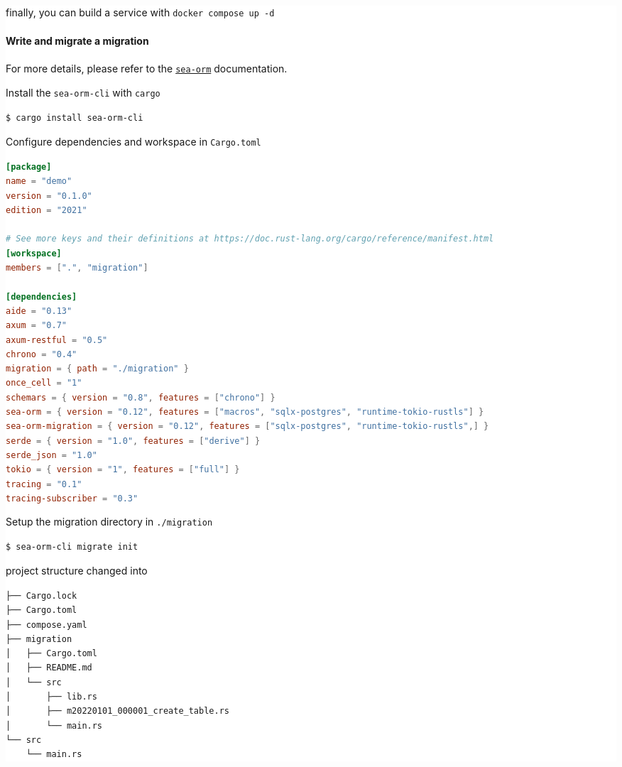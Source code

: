 finally, you can build a service with `docker compose up -d`

#### Write and migrate a migration

For more details, please refer to the [`sea-orm`](https://www.sea-ql.org/SeaORM/docs/index/) documentation.

Install the `sea-orm-cli` with `cargo`

```shell
$ cargo install sea-orm-cli
```

Configure dependencies and workspace in `Cargo.toml`

```toml
[package]
name = "demo"
version = "0.1.0"
edition = "2021"

# See more keys and their definitions at https://doc.rust-lang.org/cargo/reference/manifest.html
[workspace]
members = [".", "migration"]

[dependencies]
aide = "0.13"
axum = "0.7"
axum-restful = "0.5"
chrono = "0.4"
migration = { path = "./migration" }
once_cell = "1"
schemars = { version = "0.8", features = ["chrono"] }
sea-orm = { version = "0.12", features = ["macros", "sqlx-postgres", "runtime-tokio-rustls"] }
sea-orm-migration = { version = "0.12", features = ["sqlx-postgres", "runtime-tokio-rustls",] }
serde = { version = "1.0", features = ["derive"] }
serde_json = "1.0"
tokio = { version = "1", features = ["full"] }
tracing = "0.1"
tracing-subscriber = "0.3"
```

Setup the migration directory in `./migration`

```shell
$ sea-orm-cli migrate init
```

project structure changed into 

```
├── Cargo.lock
├── Cargo.toml
├── compose.yaml
├── migration
│   ├── Cargo.toml
│   ├── README.md
│   └── src
│       ├── lib.rs
│       ├── m20220101_000001_create_table.rs
│       └── main.rs
└── src
    └── main.rs
```
